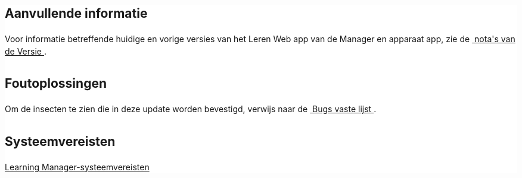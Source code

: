 ## Aanvullende informatie

Voor informatie betreffende huidige en vorige versies van het Leren Web app van de Manager en apparaat app, zie de [&#x200B; nota&#39;s van de Versie &#x200B;](/help/migrated/release-note/release-notes.md).

## Foutoplossingen

Om de insecten te zien die in deze update worden bevestigd, verwijs naar de [&#x200B; Bugs vaste lijst &#x200B;](release-note/release-notes.md#bugs-fixed-in-this-release).

## Systeemvereisten

[Learning Manager-systeemvereisten](/help/migrated/system-requirements.md)
